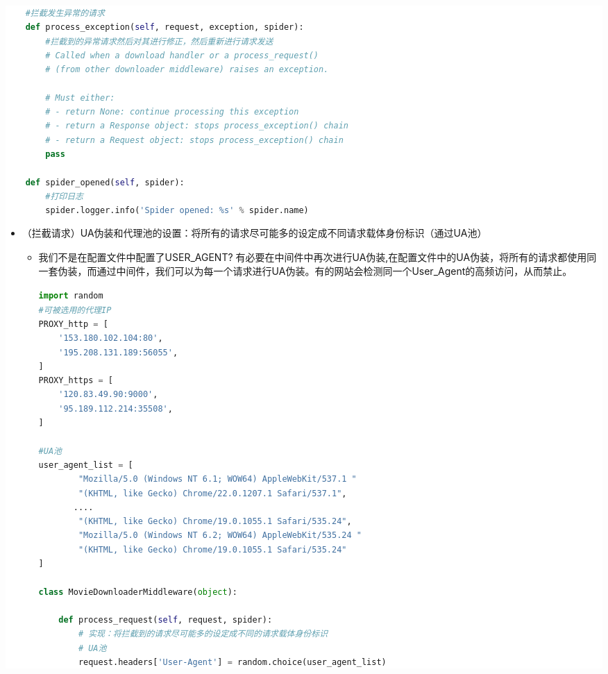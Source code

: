   ```python
      #拦截发生异常的请求
      def process_exception(self, request, exception, spider):
          #拦截到的异常请求然后对其进行修正，然后重新进行请求发送
          # Called when a download handler or a process_request()
          # (from other downloader middleware) raises an exception.
  
          # Must either:
          # - return None: continue processing this exception
          # - return a Response object: stops process_exception() chain
          # - return a Request object: stops process_exception() chain
          pass
  	
      def spider_opened(self, spider):
          #打印日志
          spider.logger.info('Spider opened: %s' % spider.name)
  ```


- （拦截请求）UA伪装和代理池的设置：将所有的请求尽可能多的设定成不同请求载体身份标识（通过UA池）

  - 我们不是在配置文件中配置了USER_AGENT? 有必要在中间件中再次进行UA伪装,在配置文件中的UA伪装，将所有的请求都使用同一套伪装，而通过中间件，我们可以为每一个请求进行UA伪装。有的网站会检测同一个User_Agent的高频访问，从而禁止。

    ```python
    import random
    #可被选用的代理IP
    PROXY_http = [
        '153.180.102.104:80',
        '195.208.131.189:56055',
    ]
    PROXY_https = [
        '120.83.49.90:9000',
        '95.189.112.214:35508',
    ]
    
    #UA池
    user_agent_list = [
            "Mozilla/5.0 (Windows NT 6.1; WOW64) AppleWebKit/537.1 "
            "(KHTML, like Gecko) Chrome/22.0.1207.1 Safari/537.1",
           ....
            "(KHTML, like Gecko) Chrome/19.0.1055.1 Safari/535.24",
            "Mozilla/5.0 (Windows NT 6.2; WOW64) AppleWebKit/535.24 "
            "(KHTML, like Gecko) Chrome/19.0.1055.1 Safari/535.24"
    ]
    
    class MovieDownloaderMiddleware(object):
    
        def process_request(self, request, spider):
            # 实现：将拦截到的请求尽可能多的设定成不同的请求载体身份标识
            # UA池
            request.headers['User-Agent'] = random.choice(user_agent_list)
    